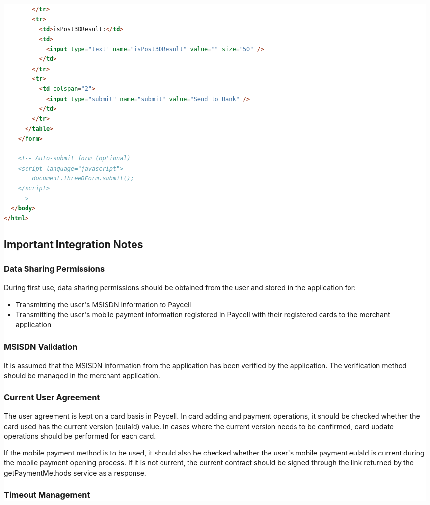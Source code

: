 ```html
        </tr>
        <tr>
          <td>isPost3DResult:</td>
          <td>
            <input type="text" name="isPost3DResult" value="" size="50" />
          </td>
        </tr>
        <tr>
          <td colspan="2">
            <input type="submit" name="submit" value="Send to Bank" />
          </td>
        </tr>
      </table>
    </form>

    <!-- Auto-submit form (optional)
    <script language="javascript">
        document.threeDForm.submit();
    </script>
    -->
  </body>
</html>
```

## Important Integration Notes

### Data Sharing Permissions

During first use, data sharing permissions should be obtained from the user and stored in the application for:

- Transmitting the user's MSISDN information to Paycell
- Transmitting the user's mobile payment information registered in Paycell with their registered cards to the merchant application

### MSISDN Validation

It is assumed that the MSISDN information from the application has been verified by the application. The verification method should be managed in the merchant application.

### Current User Agreement

The user agreement is kept on a card basis in Paycell. In card adding and payment operations, it should be checked whether the card used has the current version (eulaId) value. In cases where the current version needs to be confirmed, card update operations should be performed for each card.

If the mobile payment method is to be used, it should also be checked whether the user's mobile payment eulaId is current during the mobile payment opening process. If it is not current, the current contract should be signed through the link returned by the getPaymentMethods service as a response.

### Timeout Management

